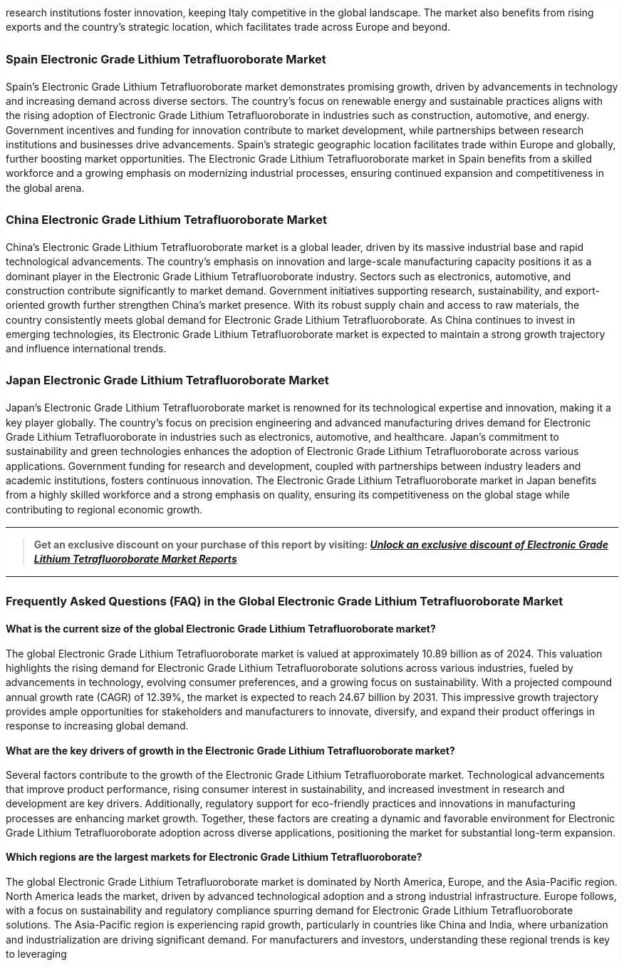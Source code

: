 research institutions foster innovation, keeping Italy competitive in the global landscape. The market also benefits from rising exports and the country&rsquo;s strategic location, which facilitates trade across Europe and beyond.</p><h3>Spain Electronic Grade Lithium Tetrafluoroborate Market</h3><p>Spain&rsquo;s Electronic Grade Lithium Tetrafluoroborate market demonstrates promising growth, driven by advancements in technology and increasing demand across diverse sectors. The country&rsquo;s focus on renewable energy and sustainable practices aligns with the rising adoption of Electronic Grade Lithium Tetrafluoroborate in industries such as construction, automotive, and energy. Government incentives and funding for innovation contribute to market development, while partnerships between research institutions and businesses drive advancements. Spain&rsquo;s strategic geographic location facilitates trade within Europe and globally, further boosting market opportunities. The Electronic Grade Lithium Tetrafluoroborate market in Spain benefits from a skilled workforce and a growing emphasis on modernizing industrial processes, ensuring continued expansion and competitiveness in the global arena.</p><h3>China Electronic Grade Lithium Tetrafluoroborate Market</h3><p>China&rsquo;s Electronic Grade Lithium Tetrafluoroborate market is a global leader, driven by its massive industrial base and rapid technological advancements. The country&rsquo;s emphasis on innovation and large-scale manufacturing capacity positions it as a dominant player in the Electronic Grade Lithium Tetrafluoroborate industry. Sectors such as electronics, automotive, and construction contribute significantly to market demand. Government initiatives supporting research, sustainability, and export-oriented growth further strengthen China&rsquo;s market presence. With its robust supply chain and access to raw materials, the country consistently meets global demand for Electronic Grade Lithium Tetrafluoroborate. As China continues to invest in emerging technologies, its Electronic Grade Lithium Tetrafluoroborate market is expected to maintain a strong growth trajectory and influence international trends.</p><h3>Japan Electronic Grade Lithium Tetrafluoroborate Market</h3><p>Japan&rsquo;s Electronic Grade Lithium Tetrafluoroborate market is renowned for its technological expertise and innovation, making it a key player globally. The country&rsquo;s focus on precision engineering and advanced manufacturing drives demand for Electronic Grade Lithium Tetrafluoroborate in industries such as electronics, automotive, and healthcare. Japan&rsquo;s commitment to sustainability and green technologies enhances the adoption of Electronic Grade Lithium Tetrafluoroborate across various applications. Government funding for research and development, coupled with partnerships between industry leaders and academic institutions, fosters continuous innovation. The Electronic Grade Lithium Tetrafluoroborate market in Japan benefits from a highly skilled workforce and a strong emphasis on quality, ensuring its competitiveness on the global stage while contributing to regional economic growth.</p><hr /><blockquote><p><strong>Get an exclusive discount on your purchase of this report by visiting: <em><a href="://marketresearchpulse.com/ask-for-discount/129027?utm_source=Github&amp;utm_medium=021">Unlock an exclusive discount of Electronic Grade Lithium Tetrafluoroborate Market Reports</a></em>&nbsp;</strong></p></blockquote><hr /><h3>Frequently Asked Questions (FAQ) in the Global Electronic Grade Lithium Tetrafluoroborate Market</h3><p><strong>What is the current size of the global Electronic Grade Lithium Tetrafluoroborate market?</strong></p><p>The global Electronic Grade Lithium Tetrafluoroborate market is valued at approximately 10.89 billion as of 2024. This valuation highlights the rising demand for Electronic Grade Lithium Tetrafluoroborate solutions across various industries, fueled by advancements in technology, evolving consumer preferences, and a growing focus on sustainability. With a projected compound annual growth rate (CAGR) of 12.39%, the market is expected to reach 24.67 billion by 2031. This impressive growth trajectory provides ample opportunities for stakeholders and manufacturers to innovate, diversify, and expand their product offerings in response to increasing global demand.</p><p><strong>What are the key drivers of growth in the Electronic Grade Lithium Tetrafluoroborate market?</strong></p><p>Several factors contribute to the growth of the Electronic Grade Lithium Tetrafluoroborate market. Technological advancements that improve product performance, rising consumer interest in sustainability, and increased investment in research and development are key drivers. Additionally, regulatory support for eco-friendly practices and innovations in manufacturing processes are enhancing market growth. Together, these factors are creating a dynamic and favorable environment for Electronic Grade Lithium Tetrafluoroborate adoption across diverse applications, positioning the market for substantial long-term expansion.</p><p><strong>Which regions are the largest markets for Electronic Grade Lithium Tetrafluoroborate?</strong></p><p>The global Electronic Grade Lithium Tetrafluoroborate market is dominated by North America, Europe, and the Asia-Pacific region. North America leads the market, driven by advanced technological adoption and a strong industrial infrastructure. Europe follows, with a focus on sustainability and regulatory compliance spurring demand for Electronic Grade Lithium Tetrafluoroborate solutions. The Asia-Pacific region is experiencing rapid growth, particularly in countries like China and India, where urbanization and industrialization are driving significant demand. For manufacturers and investors, understanding these regional trends is key to leveraging